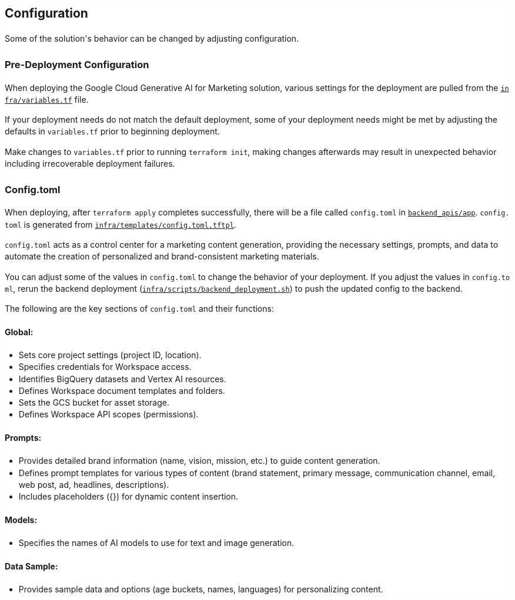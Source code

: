 
## Configuration

Some of the solution's behavior can be changed by adjusting configuration.

### Pre-Deployment Configuration

When deploying the Google Cloud Generative AI for Marketing solution, various settings for the deployment are pulled from the [`infra/variables.tf`](infra/variables.tf) file. 

If your deployment needs do not match the default deployment, some of your deployment needs might be met by adjusting the defaults in `variables.tf` prior to beginning deployment.

Make changes to `variables.tf` prior to running `terraform init`, making changes afterwards may result in unexpected behavior including irrecoverable deployment failures.

### Config.toml

When deploying, after `terraform apply` completes successfully, there will be a file called `config.toml` in [`backend_apis/app`](/backend_apis/app). `config.toml` is generated from [`infra/templates/config.toml.tftpl`](infra/templates/config.toml.tftpl).

`config.toml`  acts as a control center for a marketing content generation, providing the necessary settings, prompts, and data to automate the creation of personalized and brand-consistent marketing materials.

You can adjust some of the values in `config.toml` to change the behavior of your deployment. If you adjust the values in `config.toml`, rerun the backend deployment ([`infra/scripts/backend_deployment.sh`](infra/scripts/backend_deployment.sh)) to push the updated config to the backend.

The following are the key sections of `config.toml` and their functions:

#### **Global:**

- Sets core project settings (project ID, location).
- Specifies credentials for Workspace access.
- Identifies BigQuery datasets and Vertex AI resources.
- Defines Workspace document templates and folders.
- Sets the GCS bucket for asset storage.
- Defines Workspace API scopes (permissions). 

#### **Prompts:**

- Provides detailed brand information (name, vision, mission, etc.) to guide content generation.
- Defines prompt templates for various types of content (brand statement, primary message, communication channel, email, web post, ad, headlines, descriptions).
- Includes placeholders ({}) for dynamic content insertion.  

#### **Models:** 

- Specifies the names of AI models to use for text and image generation.  

#### **Data Sample:**

- Provides sample data and options (age buckets, names, languages) for personalizing content.  
